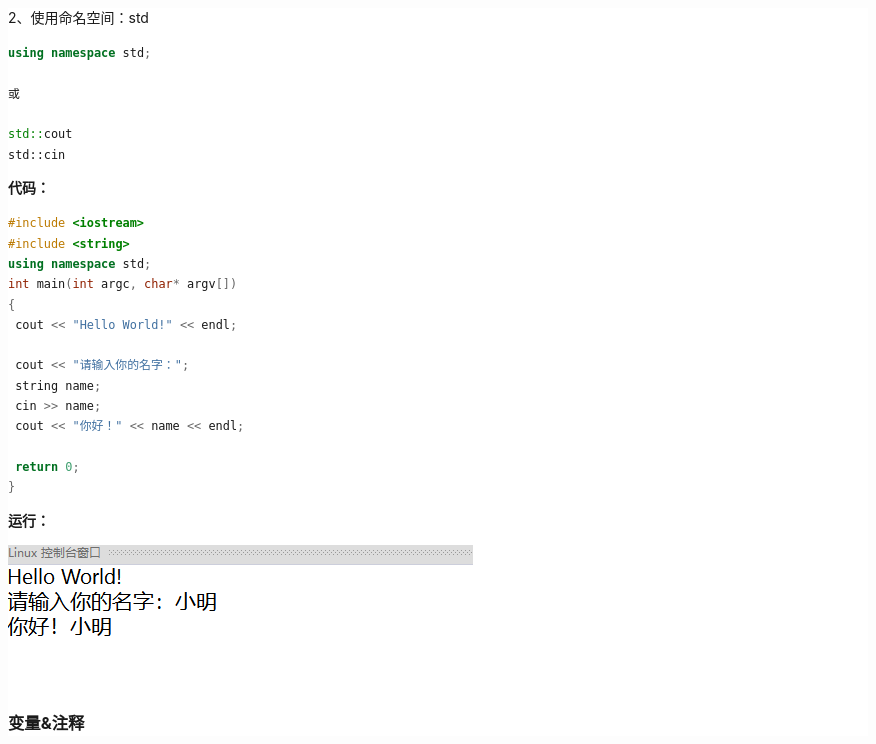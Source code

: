 2、使用命名空间：std

```cpp
using namespace std;

或

std::cout
std::cin
```



**代码：**

```cpp
#include <iostream>
#include <string>
using namespace std;
int main(int argc, char* argv[])
{
 cout << "Hello World!" << endl;

 cout << "请输入你的名字：";
 string name;
 cin >> name;
 cout << "你好！" << name << endl;

 return 0;
}
```



**运行：**

![结果](attachment/202209281016529.png)
### 变量&注释
